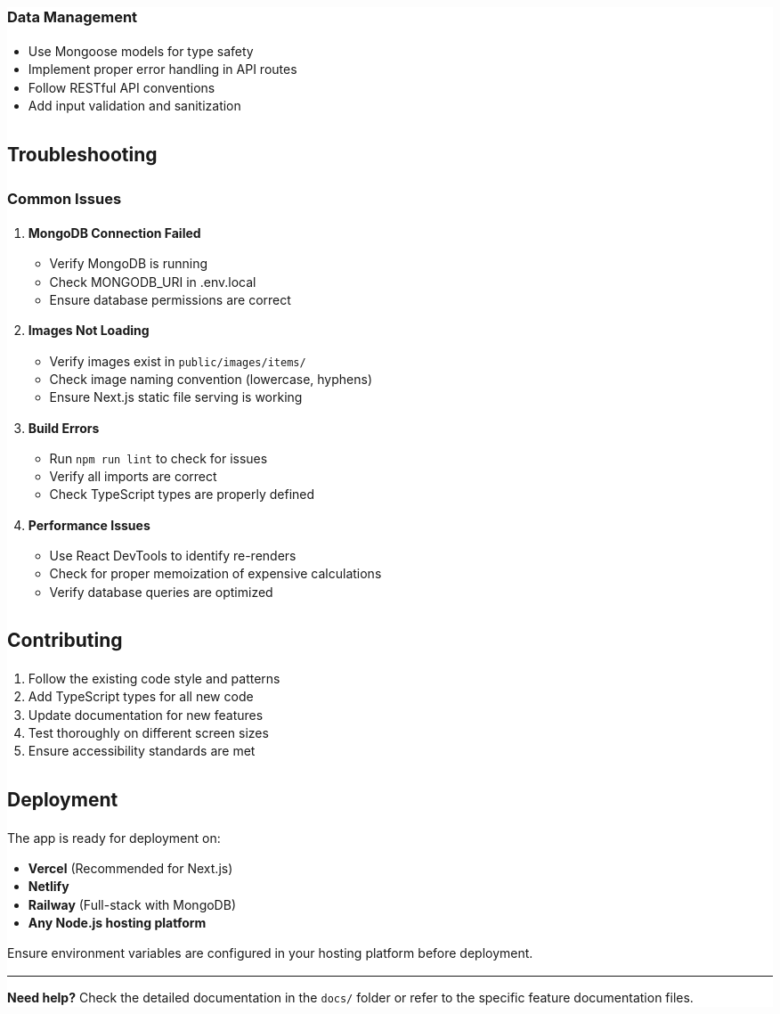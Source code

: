 ### Data Management
- Use Mongoose models for type safety
- Implement proper error handling in API routes
- Follow RESTful API conventions
- Add input validation and sanitization

## Troubleshooting

### Common Issues

1. **MongoDB Connection Failed**
   - Verify MongoDB is running
   - Check MONGODB_URI in .env.local
   - Ensure database permissions are correct

2. **Images Not Loading**
   - Verify images exist in `public/images/items/`
   - Check image naming convention (lowercase, hyphens)
   - Ensure Next.js static file serving is working

3. **Build Errors**
   - Run `npm run lint` to check for issues
   - Verify all imports are correct
   - Check TypeScript types are properly defined

4. **Performance Issues**
   - Use React DevTools to identify re-renders
   - Check for proper memoization of expensive calculations
   - Verify database queries are optimized

## Contributing

1. Follow the existing code style and patterns
2. Add TypeScript types for all new code
3. Update documentation for new features
4. Test thoroughly on different screen sizes
5. Ensure accessibility standards are met

## Deployment

The app is ready for deployment on:
- **Vercel** (Recommended for Next.js)
- **Netlify**
- **Railway** (Full-stack with MongoDB)
- **Any Node.js hosting platform**

Ensure environment variables are configured in your hosting platform before deployment.

---

**Need help?** Check the detailed documentation in the `docs/` folder or refer to the specific feature documentation files.
